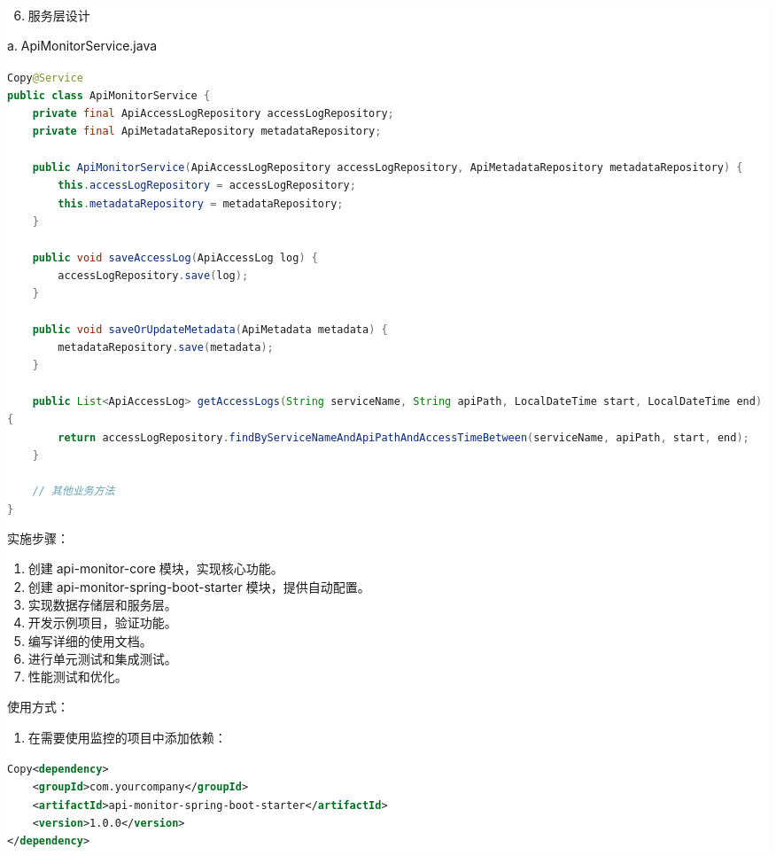 6. 服务层设计

a. ApiMonitorService.java

```java
Copy@Service
public class ApiMonitorService {
    private final ApiAccessLogRepository accessLogRepository;
    private final ApiMetadataRepository metadataRepository;

    public ApiMonitorService(ApiAccessLogRepository accessLogRepository, ApiMetadataRepository metadataRepository) {
        this.accessLogRepository = accessLogRepository;
        this.metadataRepository = metadataRepository;
    }

    public void saveAccessLog(ApiAccessLog log) {
        accessLogRepository.save(log);
    }

    public void saveOrUpdateMetadata(ApiMetadata metadata) {
        metadataRepository.save(metadata);
    }

    public List<ApiAccessLog> getAccessLogs(String serviceName, String apiPath, LocalDateTime start, LocalDateTime end) {
        return accessLogRepository.findByServiceNameAndApiPathAndAccessTimeBetween(serviceName, apiPath, start, end);
    }

    // 其他业务方法
}
```

实施步骤：

1. 创建 api-monitor-core 模块，实现核心功能。
2. 创建 api-monitor-spring-boot-starter 模块，提供自动配置。
3. 实现数据存储层和服务层。
4. 开发示例项目，验证功能。
5. 编写详细的使用文档。
6. 进行单元测试和集成测试。
7. 性能测试和优化。

使用方式：

1. 在需要使用监控的项目中添加依赖：

```xml
Copy<dependency>
    <groupId>com.yourcompany</groupId>
    <artifactId>api-monitor-spring-boot-starter</artifactId>
    <version>1.0.0</version>
</dependency>
```
